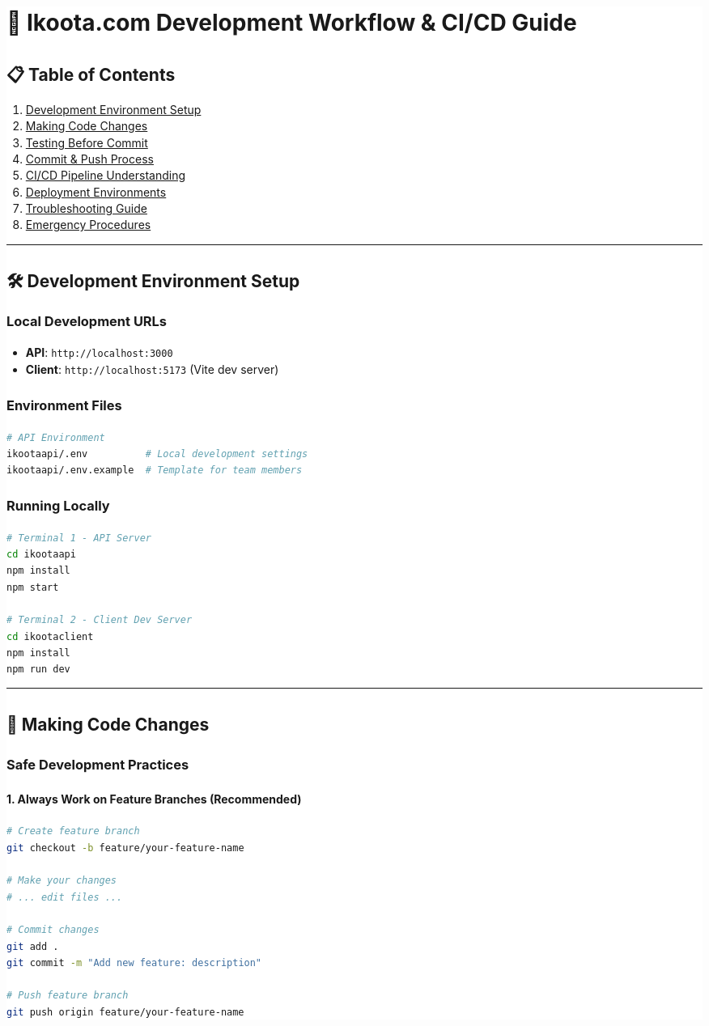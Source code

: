 # 🚀 Ikoota.com Development Workflow & CI/CD Guide

## 📋 Table of Contents
1. [Development Environment Setup](#development-environment-setup)
2. [Making Code Changes](#making-code-changes)
3. [Testing Before Commit](#testing-before-commit)
4. [Commit & Push Process](#commit--push-process)
5. [CI/CD Pipeline Understanding](#cicd-pipeline-understanding)
6. [Deployment Environments](#deployment-environments)
7. [Troubleshooting Guide](#troubleshooting-guide)
8. [Emergency Procedures](#emergency-procedures)

---

## 🛠️ Development Environment Setup

### Local Development URLs
- **API**: `http://localhost:3000`
- **Client**: `http://localhost:5173` (Vite dev server)

### Environment Files
```bash
# API Environment
ikootaapi/.env          # Local development settings
ikootaapi/.env.example  # Template for team members
```

### Running Locally
```bash
# Terminal 1 - API Server
cd ikootaapi
npm install
npm start

# Terminal 2 - Client Dev Server  
cd ikootaclient
npm install
npm run dev
```

---

## 📝 Making Code Changes

### Safe Development Practices

#### 1. **Always Work on Feature Branches** (Recommended)
```bash
# Create feature branch
git checkout -b feature/your-feature-name

# Make your changes
# ... edit files ...

# Commit changes
git add .
git commit -m "Add new feature: description"

# Push feature branch
git push origin feature/your-feature-name

```
